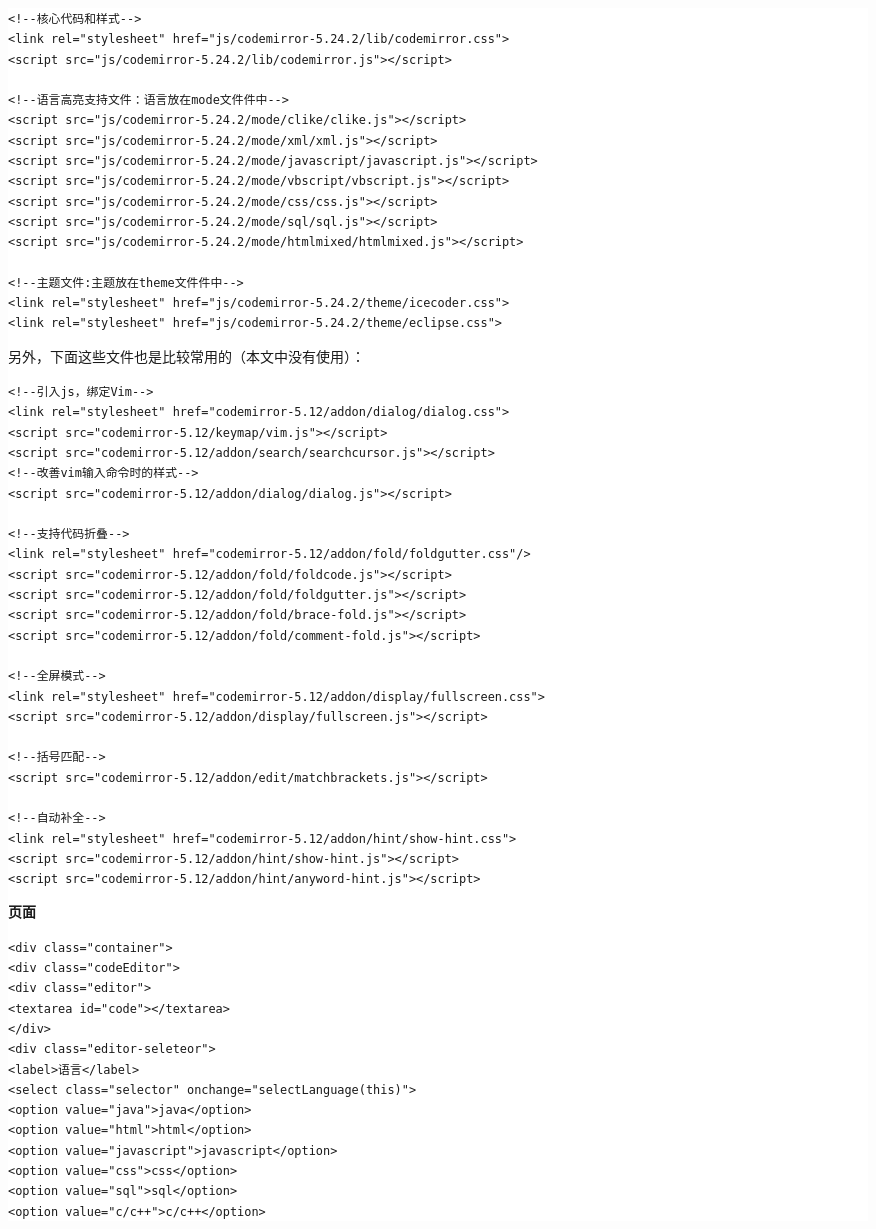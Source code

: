 ```
<!--核心代码和样式-->
<link rel="stylesheet" href="js/codemirror-5.24.2/lib/codemirror.css"> 
<script src="js/codemirror-5.24.2/lib/codemirror.js"></script> 

<!--语言高亮支持文件：语言放在mode文件件中-->
<script src="js/codemirror-5.24.2/mode/clike/clike.js"></script>
<script src="js/codemirror-5.24.2/mode/xml/xml.js"></script>
<script src="js/codemirror-5.24.2/mode/javascript/javascript.js"></script>
<script src="js/codemirror-5.24.2/mode/vbscript/vbscript.js"></script>
<script src="js/codemirror-5.24.2/mode/css/css.js"></script>
<script src="js/codemirror-5.24.2/mode/sql/sql.js"></script>
<script src="js/codemirror-5.24.2/mode/htmlmixed/htmlmixed.js"></script>

<!--主题文件:主题放在theme文件件中-->
<link rel="stylesheet" href="js/codemirror-5.24.2/theme/icecoder.css">
<link rel="stylesheet" href="js/codemirror-5.24.2/theme/eclipse.css">
```

另外，下面这些文件也是比较常用的（本文中没有使用）：

```
<!--引入js，绑定Vim-->
<link rel="stylesheet" href="codemirror-5.12/addon/dialog/dialog.css">
<script src="codemirror-5.12/keymap/vim.js"></script>
<script src="codemirror-5.12/addon/search/searchcursor.js"></script>
<!--改善vim输入命令时的样式-->
<script src="codemirror-5.12/addon/dialog/dialog.js"></script>

<!--支持代码折叠-->
<link rel="stylesheet" href="codemirror-5.12/addon/fold/foldgutter.css"/>
<script src="codemirror-5.12/addon/fold/foldcode.js"></script>
<script src="codemirror-5.12/addon/fold/foldgutter.js"></script>
<script src="codemirror-5.12/addon/fold/brace-fold.js"></script>
<script src="codemirror-5.12/addon/fold/comment-fold.js"></script>

<!--全屏模式-->
<link rel="stylesheet" href="codemirror-5.12/addon/display/fullscreen.css">
<script src="codemirror-5.12/addon/display/fullscreen.js"></script>

<!--括号匹配-->
<script src="codemirror-5.12/addon/edit/matchbrackets.js"></script>

<!--自动补全-->
<link rel="stylesheet" href="codemirror-5.12/addon/hint/show-hint.css">
<script src="codemirror-5.12/addon/hint/show-hint.js"></script>
<script src="codemirror-5.12/addon/hint/anyword-hint.js"></script>
```

**页面**

```
<div class="container">
<div class="codeEditor">
<div class="editor">
<textarea id="code"></textarea>
</div>
<div class="editor-seleteor">
<label>语言</label>
<select class="selector" onchange="selectLanguage(this)">
<option value="java">java</option>
<option value="html">html</option>
<option value="javascript">javascript</option>
<option value="css">css</option>
<option value="sql">sql</option>
<option value="c/c++">c/c++</option>
```